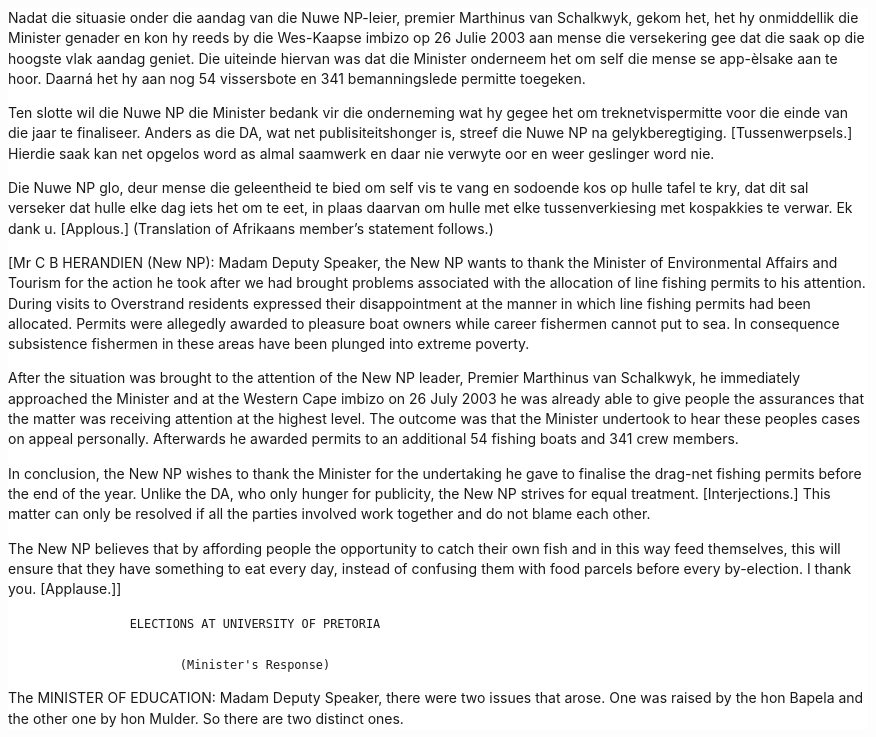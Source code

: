 Nadat  die  situasie  onder  die  aandag  van  die  Nuwe  NP-leier,  premier
Marthinus van Schalkwyk, gekom het, het hy onmiddellik die Minister  genader
en kon hy reeds by die Wes-Kaapse imbizo op 26  Julie  2003  aan  mense  die
versekering gee dat  die  saak  op  die  hoogste  vlak  aandag  geniet.  Die
uiteinde hiervan was dat die Minister onderneem het om  self  die  mense  se
app-èlsake aan te hoor.  Daarná  het  hy  aan  nog  54  vissersbote  en  341
bemanningslede permitte toegeken.

Ten slotte wil die Nuwe NP die Minister bedank vir die  onderneming  wat  hy
gegee het om treknetvispermitte voor die einde van die jaar  te  finaliseer.
Anders as die DA, wat net publisiteitshonger  is,  streef  die  Nuwe  NP  na
gelykberegtiging. [Tussenwerpsels.] Hierdie saak kan  net  opgelos  word  as
almal saamwerk en daar nie verwyte oor en weer geslinger word nie.

Die Nuwe NP glo, deur mense die geleentheid te bied om self vis te  vang  en
sodoende kos op hulle tafel te kry, dat dit sal verseker dat hulle elke  dag
iets het om te eet, in plaas daarvan om hulle met elke tussenverkiesing  met
kospakkies te verwar.  Ek  dank  u.  [Applous.]  (Translation  of  Afrikaans
member’s statement follows.)

[Mr C B HERANDIEN (New NP): Madam Deputy Speaker, the New NP wants to  thank
the Minister of Environmental Affairs and Tourism for  the  action  he  took
after we had  brought  problems  associated  with  the  allocation  of  line
fishing permits to his attention.  During  visits  to  Overstrand  residents
expressed their disappointment at the manner in which line  fishing  permits
had been allocated. Permits were allegedly awarded to pleasure  boat  owners
while career  fishermen  cannot  put  to  sea.  In  consequence  subsistence
fishermen in these areas have been plunged into extreme poverty.

After the situation was brought to the  attention  of  the  New  NP  leader,
Premier Marthinus van Schalkwyk, he immediately approached the Minister  and
at the Western Cape imbizo on 26 July 2003  he  was  already  able  to  give
people the assurances  that  the  matter  was  receiving  attention  at  the
highest level. The outcome was that the Minister  undertook  to  hear  these
peoples cases on appeal personally. Afterwards  he  awarded  permits  to  an
additional 54 fishing boats and 341 crew members.

In conclusion, the New NP wishes to thank the Minister for  the  undertaking
he gave to finalise the drag-net fishing  permits  before  the  end  of  the
year. Unlike the DA, who only hunger for publicity, the New NP  strives  for
equal treatment. [Interjections.] This matter can only be  resolved  if  all
the parties involved work together and do not blame each other.

The New NP believes that by affording people the opportunity to catch  their
own fish and in this way feed themselves, this will ensure  that  they  have
something to eat every day, instead of  confusing  them  with  food  parcels
before every by-election. I thank you. [Applause.]]

                     ELECTIONS AT UNIVERSITY OF PRETORIA

                            (Minister's Response)

The MINISTER OF EDUCATION: Madam Deputy Speaker, there were two issues  that
arose. One was raised by the hon Bapela and the other one by hon Mulder.  So
there are two distinct ones.
